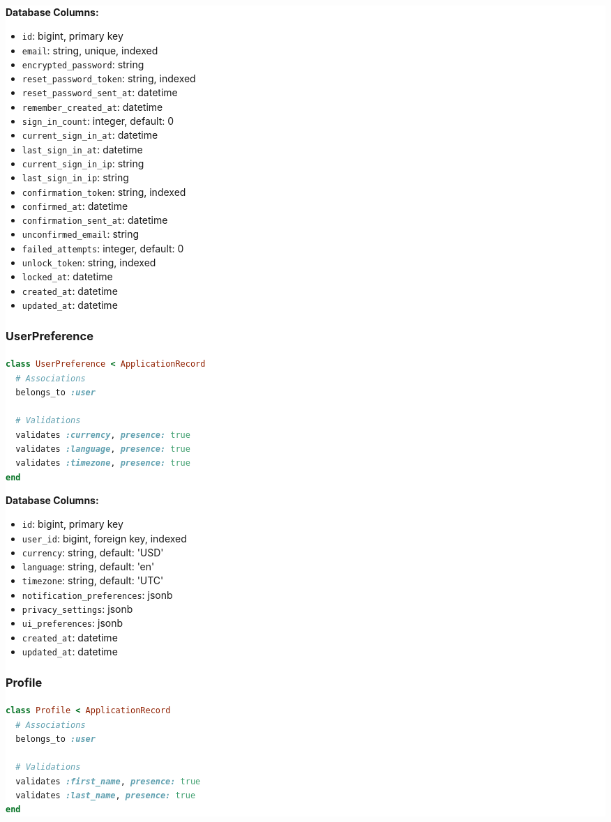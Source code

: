 **Database Columns:**
- `id`: bigint, primary key
- `email`: string, unique, indexed
- `encrypted_password`: string
- `reset_password_token`: string, indexed
- `reset_password_sent_at`: datetime
- `remember_created_at`: datetime
- `sign_in_count`: integer, default: 0
- `current_sign_in_at`: datetime
- `last_sign_in_at`: datetime
- `current_sign_in_ip`: string
- `last_sign_in_ip`: string
- `confirmation_token`: string, indexed
- `confirmed_at`: datetime
- `confirmation_sent_at`: datetime
- `unconfirmed_email`: string
- `failed_attempts`: integer, default: 0
- `unlock_token`: string, indexed
- `locked_at`: datetime
- `created_at`: datetime
- `updated_at`: datetime

### UserPreference
```ruby
class UserPreference < ApplicationRecord
  # Associations
  belongs_to :user
  
  # Validations
  validates :currency, presence: true
  validates :language, presence: true
  validates :timezone, presence: true
end
```

**Database Columns:**
- `id`: bigint, primary key
- `user_id`: bigint, foreign key, indexed
- `currency`: string, default: 'USD'
- `language`: string, default: 'en'
- `timezone`: string, default: 'UTC'
- `notification_preferences`: jsonb
- `privacy_settings`: jsonb
- `ui_preferences`: jsonb
- `created_at`: datetime
- `updated_at`: datetime

### Profile
```ruby
class Profile < ApplicationRecord
  # Associations
  belongs_to :user
  
  # Validations
  validates :first_name, presence: true
  validates :last_name, presence: true
end
```
